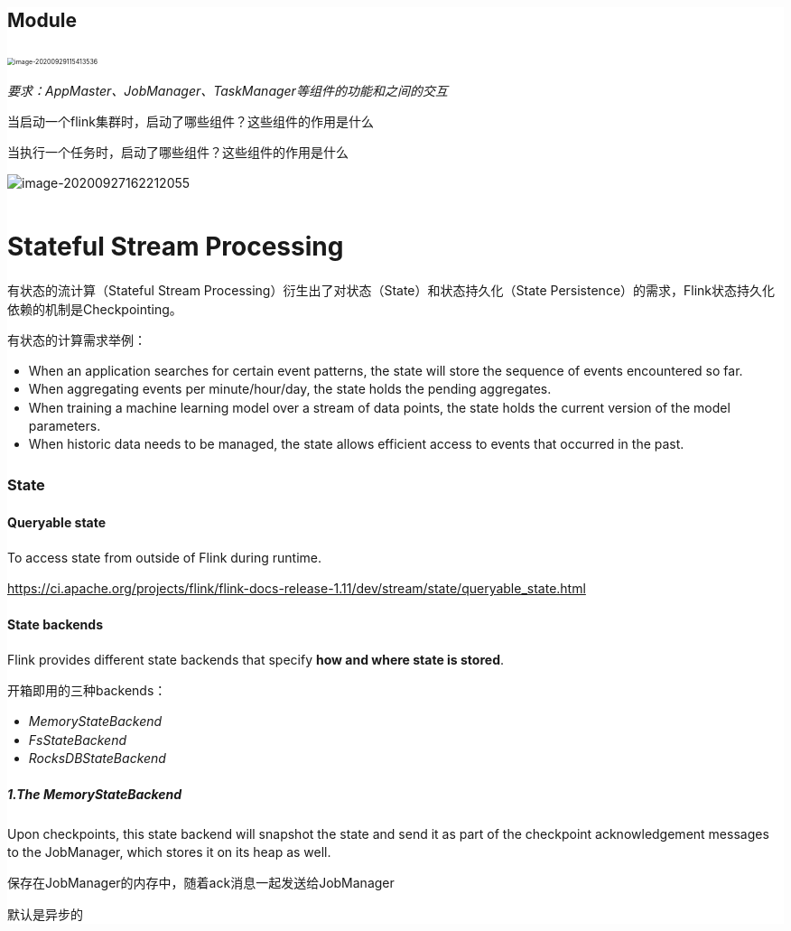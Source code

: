 ## Module

<img src="/Users/wangtao/notes/docs/文章/image-20200929115413536.png" alt="image-20200929115413536" style="zoom:50%;" />



*要求：AppMaster、JobManager、TaskManager等组件的功能和之间的交互*

当启动一个flink集群时，启动了哪些组件？这些组件的作用是什么

当执行一个任务时，启动了哪些组件？这些组件的作用是什么

![image-20200927162212055](/Users/wangtao/notes/docs/文章/image-20200927162212055.png)



# Stateful Stream Processing

有状态的流计算（Stateful Stream Processing）衍生出了对状态（State）和状态持久化（State Persistence）的需求，Flink状态持久化依赖的机制是Checkpointing。

有状态的计算需求举例：

- When an application searches for certain event patterns, the state will store the sequence of events encountered so far.
- When aggregating events per minute/hour/day, the state holds the pending aggregates.
- When training a machine learning model over a stream of data points, the state holds the current version of the model parameters.
- When historic data needs to be managed, the state allows efficient access to events that occurred in the past.

### State

#### Queryable state

To access state from outside of Flink during runtime.

https://ci.apache.org/projects/flink/flink-docs-release-1.11/dev/stream/state/queryable_state.html

#### State backends

Flink provides different state backends that specify **how and where state is stored**.

开箱即用的三种backends：

- *MemoryStateBackend*
- *FsStateBackend*
- *RocksDBStateBackend*

##### 1.The MemoryStateBackend

Upon checkpoints, this state backend will snapshot the state and send it as part of the checkpoint acknowledgement messages to the JobManager, which stores it on its heap as well.

保存在JobManager的内存中，随着ack消息一起发送给JobManager

默认是异步的
